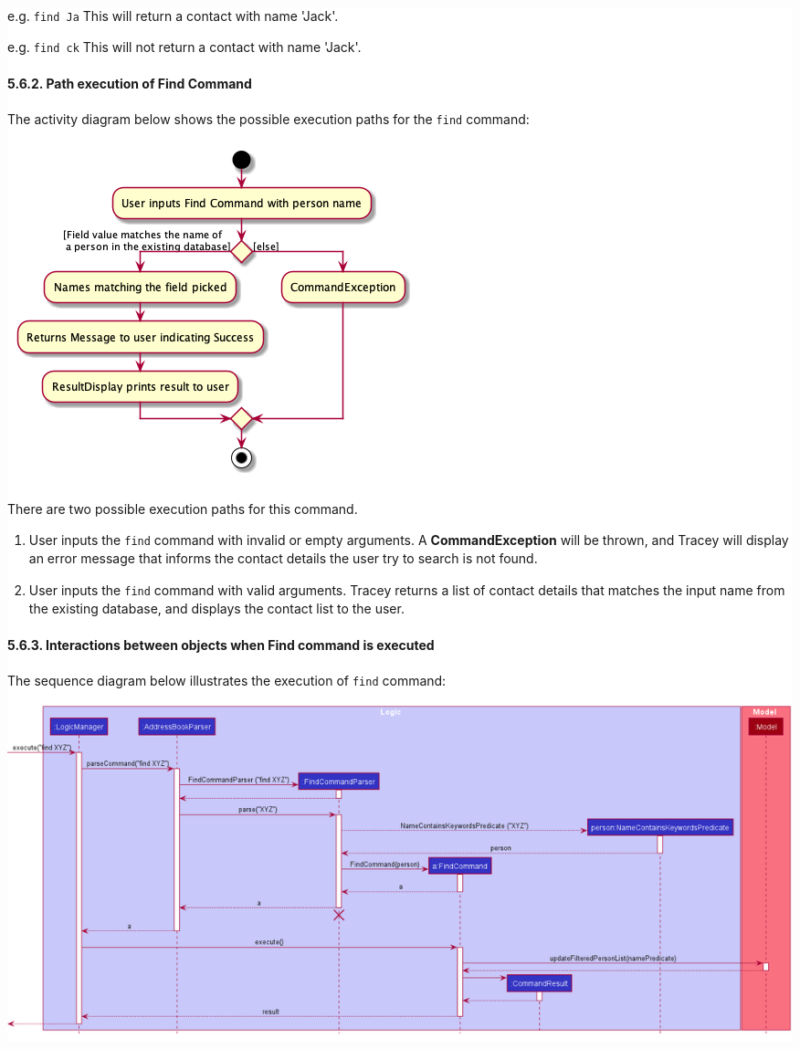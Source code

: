 e.g. `find Ja`
This will return a contact with name 'Jack'.

e.g. `find ck`
This will not return a contact with name 'Jack'.

#### 5.6.2. Path execution of Find Command

The activity diagram below shows the possible execution paths for the `find` command:

![FindFeatureActivityDiagram](images/FindFeatureActivityDiagram.png)

There are two possible execution paths for this command.

1. User inputs the `find` command with invalid or empty arguments. A **CommandException** will be thrown, and Tracey will
   display an error message that informs the contact details the user try to search is not found.

2. User inputs the `find` command with valid arguments. Tracey returns a list of contact details that matches the
   input name from the existing database, and displays the contact list to the user.

#### 5.6.3. Interactions between objects when Find command is executed

The sequence diagram below illustrates the execution of `find` command:

![FindSequenceDiagram](images/FindSequenceDiagram.png)
